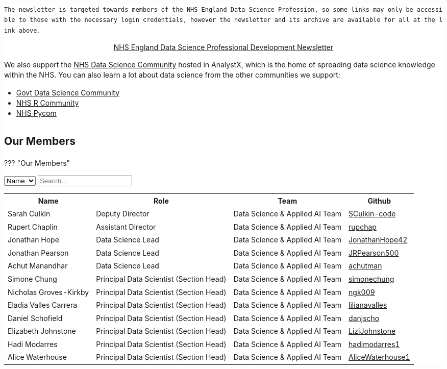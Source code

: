     The newsletter is targeted towards members of the NHS England Data Science Profession, so some links may only be accessible to those with the necessary login credentials, however the newsletter and its archive are available for all at the link above.

<div style="text-align:center;">
<a href="https://nhsengland.github.io/datascience-pd-newsletter/" class="md-button md-button--primary" target="_blank">NHS England Data Science Professional Development Newsletter</a>
</div>

We also support the [NHS Data Science Community](https://data-science-community.analystx.uk/) hosted in AnalystX, which is the home of spreading data science knowledge within the NHS.  You can also learn a lot about data science from the other communities we support:

- [Govt Data Science Community](https://www.gov.uk/service-manual/communities/data-science-community)
- [NHS R Community](https://nhsrcommunity.com/)
- [NHS Pycom](https://nhs-pycom.net/)


## Our Members
??? "Our Members"
    <table id="myTable" >
        <div class="flex flex-basis">
        <select id="columnToSearch">
        <option value="Name">Name</option>
        <option value="Role">Role</option>
        <option value="Team">Team</option>
        <option value="Github">Github</option>
        </select>
        <input type="text" id="myInput" onkeyup="tableFilter('myTable','myInput')" placeholder="Search..."> 
        </div>
    <tr><th>Name</th><th>Role</th><th>Team</th><th>Github</th></tr>
    <tr><td>Sarah Culkin</td><td>Deputy Director</td><td>Data Science & Applied AI Team</td><td><a href="https://github.com/SCulkin-code">SCulkin-code</a></td> </tr>
    <tr><td>Rupert Chaplin</td><td>Assistant Director</td><td>Data Science & Applied AI Team</td><td><a href="https://github.com/rupchap">rupchap</a></td> </tr>
    <tr><td>Jonathan Hope</td><td>Data Science Lead</td><td>Data Science & Applied AI Team</td><td><a href="https://github.com/JonathanHope42">JonathanHope42</a></td> </tr>
    <tr><td>Jonathan Pearson</td><td>Data Science Lead</td><td>Data Science & Applied AI Team</td><td><a href="https://github.com/JRPearson500">JRPearson500</a></td> </tr>
    <tr><td>Achut Manandhar</td><td>Data Science Lead</td><td>Data Science & Applied AI Team</td><td><a href="https://github.com/achutman">achutman</a></td> </tr>
    <tr><td>Simone Chung</td><td>Principal Data Scientist (Section Head)</td><td>Data Science & Applied AI Team</td><td><a href="https://github.com/simonechung">simonechung</a></td> </tr>
    <tr><td>Nicholas Groves-Kirkby</td><td>Principal Data Scientist (Section Head)</td><td>Data Science & Applied AI Team</td><td><a href="https://github.com/ngk009">ngk009</a></td> </tr>
    <tr><td>Eladia Valles Carrera</td><td>Principal Data Scientist (Section Head)</td><td>Data Science & Applied AI Team</td><td><a href="https://github.com/lilianavalles">lilianavalles</a></td> </tr>
    <tr><td>Daniel Schofield</td><td> Principal Data Scientist (Section Head)</td><td>Data Science & Applied AI Team</td><td><a href="https://github.com/danjscho">danjscho</a></td> </tr>
    <tr><td>Elizabeth Johnstone</td><td>Principal Data Scientist (Section Head)</td><td>Data Science & Applied AI Team</td><td><a href="https://github.com/LiziJohnstone">LiziJohnstone</a></td> </tr>
    <tr><td>Hadi Modarres</td><td>Principal Data Scientist (Section Head)</td><td>Data Science & Applied AI Team</td><td><a href="https://github.com/hadimodarres1">hadimodarres1</a></td> </tr>
    <tr><td>Alice Waterhouse</td><td>Principal Data Scientist (Section Head)</td><td>Data Science & Applied AI Team</td><td><a href="https://github.com/AliceWaterhouse1">AliceWaterhouse1</a></td> </tr>
